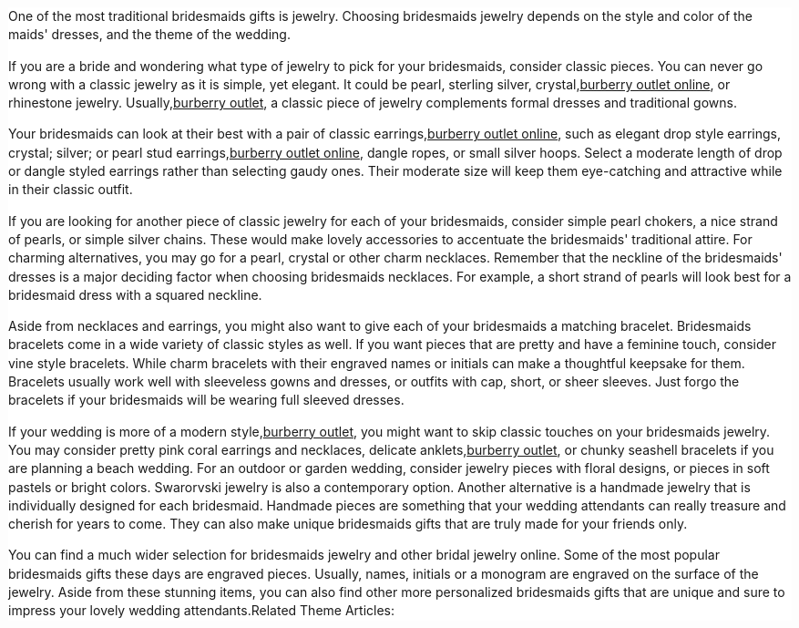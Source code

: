 One of the most traditional bridesmaids gifts is jewelry. Choosing bridesmaids
jewelry depends on the style and color of the maids' dresses, and the theme of
the wedding.

If you are a bride and wondering what type of jewelry to pick for your
bridesmaids, consider classic pieces. You can never go wrong with a classic
jewelry as it is simple, yet elegant. It could be pearl, sterling silver,
crystal,[burberry outlet online](http://www.bags2013.net/
"http://www.bags2013.net/" ), or rhinestone jewelry. Usually,[burberry
outlet](http://www.outletbags2012.com/ "http://www.outletbags2012.com/" ), a
classic piece of jewelry complements formal dresses and traditional gowns.

Your bridesmaids can look at their best with a pair of classic
earrings,[burberry outlet online](http://www.bags2013.net/
"http://www.bags2013.net/" ), such as elegant drop style earrings, crystal;
silver; or pearl stud earrings,[burberry outlet
online](http://www.bags2013.net/ "http://www.bags2013.net/" ), dangle ropes,
or small silver hoops. Select a moderate length of drop or dangle styled
earrings rather than selecting gaudy ones. Their moderate size will keep them
eye-catching and attractive while in their classic outfit.

If you are looking for another piece of classic jewelry for each of your
bridesmaids, consider simple pearl chokers, a nice strand of pearls, or simple
silver chains. These would make lovely accessories to accentuate the
bridesmaids' traditional attire. For charming alternatives, you may go for a
pearl, crystal or other charm necklaces. Remember that the neckline of the
bridesmaids' dresses is a major deciding factor when choosing bridesmaids
necklaces. For example, a short strand of pearls will look best for a
bridesmaid dress with a squared neckline.

Aside from necklaces and earrings, you might also want to give each of your
bridesmaids a matching bracelet. Bridesmaids bracelets come in a wide variety
of classic styles as well. If you want pieces that are pretty and have a
feminine touch, consider vine style bracelets. While charm bracelets with
their engraved names or initials can make a thoughtful keepsake for them.
Bracelets usually work well with sleeveless gowns and dresses, or outfits with
cap, short, or sheer sleeves. Just forgo the bracelets if your bridesmaids
will be wearing full sleeved dresses.

If your wedding is more of a modern style,[burberry
outlet](http://www.outletbags2012.com/ "http://www.outletbags2012.com/" ), you
might want to skip classic touches on your bridesmaids jewelry. You may
consider pretty pink coral earrings and necklaces, delicate anklets,[burberry
outlet](http://www.outletbags2012.com/ "http://www.outletbags2012.com/" ), or
chunky seashell bracelets if you are planning a beach wedding. For an outdoor
or garden wedding, consider jewelry pieces with floral designs, or pieces in
soft pastels or bright colors. Swarorvski jewelry is also a contemporary
option. Another alternative is a handmade jewelry that is individually
designed for each bridesmaid. Handmade pieces are something that your wedding
attendants can really treasure and cherish for years to come. They can also
make unique bridesmaids gifts that are truly made for your friends only.

You can find a much wider selection for bridesmaids jewelry and other bridal
jewelry online. Some of the most popular bridesmaids gifts these days are
engraved pieces. Usually, names, initials or a monogram are engraved on the
surface of the jewelry. Aside from these stunning items, you can also find
other more personalized bridesmaids gifts that are unique and sure to impress
your lovely wedding attendants.Related Theme Articles:
